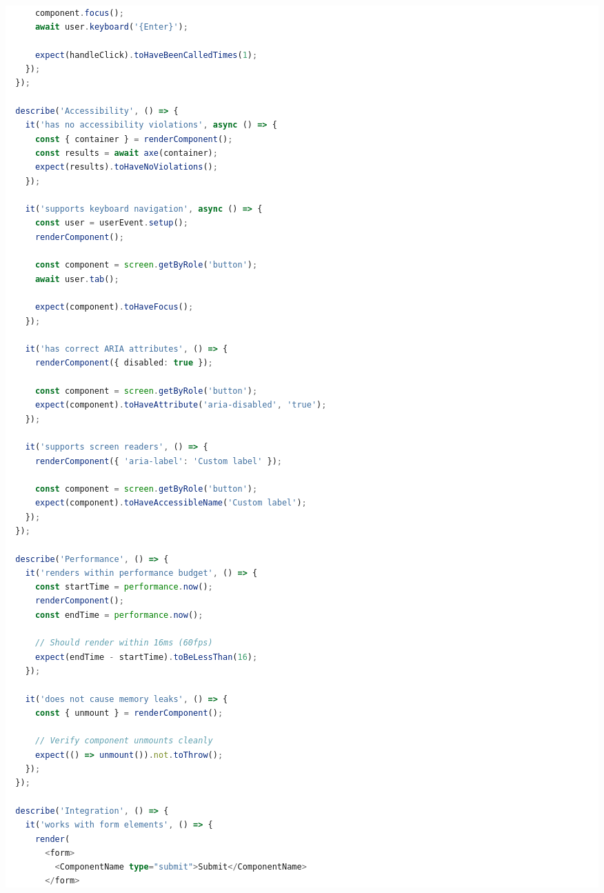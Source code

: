 ```typescript
      component.focus();
      await user.keyboard('{Enter}');
      
      expect(handleClick).toHaveBeenCalledTimes(1);
    });
  });

  describe('Accessibility', () => {
    it('has no accessibility violations', async () => {
      const { container } = renderComponent();
      const results = await axe(container);
      expect(results).toHaveNoViolations();
    });

    it('supports keyboard navigation', async () => {
      const user = userEvent.setup();
      renderComponent();
      
      const component = screen.getByRole('button');
      await user.tab();
      
      expect(component).toHaveFocus();
    });

    it('has correct ARIA attributes', () => {
      renderComponent({ disabled: true });
      
      const component = screen.getByRole('button');
      expect(component).toHaveAttribute('aria-disabled', 'true');
    });

    it('supports screen readers', () => {
      renderComponent({ 'aria-label': 'Custom label' });
      
      const component = screen.getByRole('button');
      expect(component).toHaveAccessibleName('Custom label');
    });
  });

  describe('Performance', () => {
    it('renders within performance budget', () => {
      const startTime = performance.now();
      renderComponent();
      const endTime = performance.now();
      
      // Should render within 16ms (60fps)
      expect(endTime - startTime).toBeLessThan(16);
    });

    it('does not cause memory leaks', () => {
      const { unmount } = renderComponent();
      
      // Verify component unmounts cleanly
      expect(() => unmount()).not.toThrow();
    });
  });

  describe('Integration', () => {
    it('works with form elements', () => {
      render(
        <form>
          <ComponentName type="submit">Submit</ComponentName>
        </form>
```